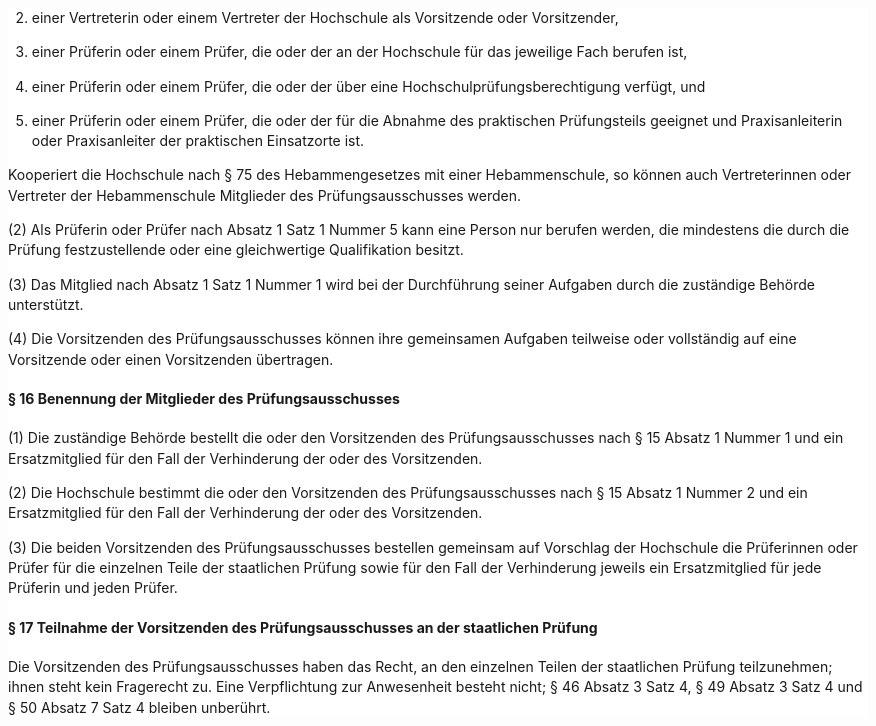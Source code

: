 
2.  einer Vertreterin oder einem Vertreter der Hochschule als Vorsitzende
    oder Vorsitzender,


3.  einer Prüferin oder einem Prüfer, die oder der an der Hochschule für
    das jeweilige Fach berufen ist,


4.  einer Prüferin oder einem Prüfer, die oder der über eine
    Hochschulprüfungsberechtigung verfügt, und


5.  einer Prüferin oder einem Prüfer, die oder der für die Abnahme des
    praktischen Prüfungsteils geeignet und Praxisanleiterin oder
    Praxisanleiter der praktischen Einsatzorte ist.



Kooperiert die Hochschule nach § 75 des Hebammengesetzes mit einer
Hebammenschule, so können auch Vertreterinnen oder Vertreter der
Hebammenschule Mitglieder des Prüfungsausschusses werden.

(2) Als Prüferin oder Prüfer nach Absatz 1 Satz 1 Nummer 5 kann eine
Person nur berufen werden, die mindestens die durch die Prüfung
festzustellende oder eine gleichwertige Qualifikation besitzt.

(3) Das Mitglied nach Absatz 1 Satz 1 Nummer 1 wird bei der
Durchführung seiner Aufgaben durch die zuständige Behörde unterstützt.

(4) Die Vorsitzenden des Prüfungsausschusses können ihre gemeinsamen
Aufgaben teilweise oder vollständig auf eine Vorsitzende oder einen
Vorsitzenden übertragen.


#### § 16 Benennung der Mitglieder des Prüfungsausschusses

(1) Die zuständige Behörde bestellt die oder den Vorsitzenden des
Prüfungsausschusses nach § 15 Absatz 1 Nummer 1 und ein Ersatzmitglied
für den Fall der Verhinderung der oder des Vorsitzenden.

(2) Die Hochschule bestimmt die oder den Vorsitzenden des
Prüfungsausschusses nach § 15 Absatz 1 Nummer 2 und ein Ersatzmitglied
für den Fall der Verhinderung der oder des Vorsitzenden.

(3) Die beiden Vorsitzenden des Prüfungsausschusses bestellen
gemeinsam auf Vorschlag der Hochschule die Prüferinnen oder Prüfer für
die einzelnen Teile der staatlichen Prüfung sowie für den Fall der
Verhinderung jeweils ein Ersatzmitglied für jede Prüferin und jeden
Prüfer.


#### § 17 Teilnahme der Vorsitzenden des Prüfungsausschusses an der staatlichen Prüfung

Die Vorsitzenden des Prüfungsausschusses haben das Recht, an den
einzelnen Teilen der staatlichen Prüfung teilzunehmen; ihnen steht
kein Fragerecht zu. Eine Verpflichtung zur Anwesenheit besteht nicht;
§ 46 Absatz 3 Satz 4, § 49 Absatz 3 Satz 4 und § 50 Absatz 7 Satz 4
bleiben unberührt.
